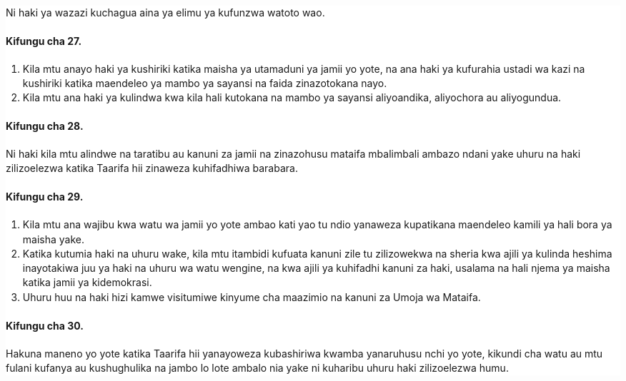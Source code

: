    Ni haki ya wazazi kuchagua aina ya elimu ya kufunzwa watoto wao.
  </li>
 </ol>
 <h4>
  Kifungu cha 27.
 </h4>
 <ol>
  <li>
   Kila mtu anayo haki ya kushiriki katika maisha ya utamaduni ya jamii yo yote, na ana haki ya kufurahia ustadi wa kazi na kushiriki katika maendeleo ya mambo ya sayansi na faida zinazotokana nayo.
  </li>
  <li>
   Kila mtu ana haki ya kulindwa kwa kila hali kutokana na mambo ya sayansi aliyoandika, aliyochora au aliyogundua.
  </li>
 </ol>
 <h4>
  Kifungu cha 28.
 </h4>
 <p>
  Ni haki kila mtu alindwe na taratibu au kanuni za jamii na zinazohusu mataifa mbalimbali ambazo ndani yake uhuru na haki zilizoelezwa katika Taarifa hii zinaweza kuhifadhiwa barabara.
 </p>
 <h4>
  Kifungu cha 29.
 </h4>
 <ol>
  <li>
   Kila mtu ana wajibu kwa watu wa jamii yo yote ambao kati yao tu ndio yanaweza kupatikana maendeleo kamili ya hali bora ya maisha yake.
  </li>
  <li>
   Katika kutumia haki na uhuru wake, kila mtu itambidi kufuata kanuni zile tu zilizowekwa na sheria kwa ajili ya kulinda heshima inayotakiwa juu ya haki na uhuru wa watu wengine, na kwa ajili ya kuhifadhi kanuni za haki, usalama na hali njema ya maisha katika jamii ya kidemokrasi.
  </li>
  <li>
   Uhuru huu na haki hizi kamwe visitumiwe kinyume cha maazimio na kanuni za Umoja wa Mataifa.
  </li>
 </ol>
 <h4>
  Kifungu cha 30.
 </h4>
 <p>
  Hakuna maneno yo yote katika Taarifa hii yanayoweza kubashiriwa kwamba yanaruhusu nchi yo yote, kikundi cha watu au mtu fulani kufanya au kushughulika na jambo lo lote ambalo nia yake ni kuharibu uhuru haki zilizoelezwa humu.
 </p>
</div>
